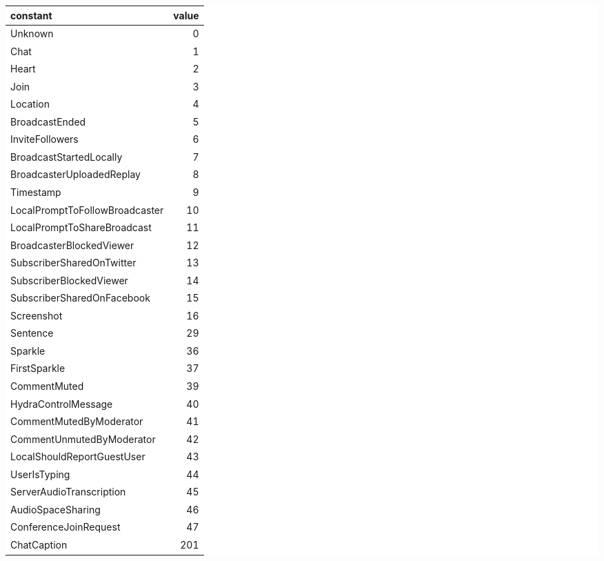 | constant                       |   value |
|:-------------------------------|--------:|
| Unknown                        |       0 |
| Chat                           |       1 |
| Heart                          |       2 |
| Join                           |       3 |
| Location                       |       4 |
| BroadcastEnded                 |       5 |
| InviteFollowers                |       6 |
| BroadcastStartedLocally        |       7 |
| BroadcasterUploadedReplay      |       8 |
| Timestamp                      |       9 |
| LocalPromptToFollowBroadcaster |      10 |
| LocalPromptToShareBroadcast    |      11 |
| BroadcasterBlockedViewer       |      12 |
| SubscriberSharedOnTwitter      |      13 |
| SubscriberBlockedViewer        |      14 |
| SubscriberSharedOnFacebook     |      15 |
| Screenshot                     |      16 |
| Sentence                       |      29 |
| Sparkle                        |      36 |
| FirstSparkle                   |      37 |
| CommentMuted                   |      39 |
| HydraControlMessage            |      40 |
| CommentMutedByModerator        |      41 |
| CommentUnmutedByModerator      |      42 |
| LocalShouldReportGuestUser     |      43 |
| UserIsTyping                   |      44 |
| ServerAudioTranscription       |      45 |
| AudioSpaceSharing              |      46 |
| ConferenceJoinRequest          |      47 |
| ChatCaption                    |     201 |
